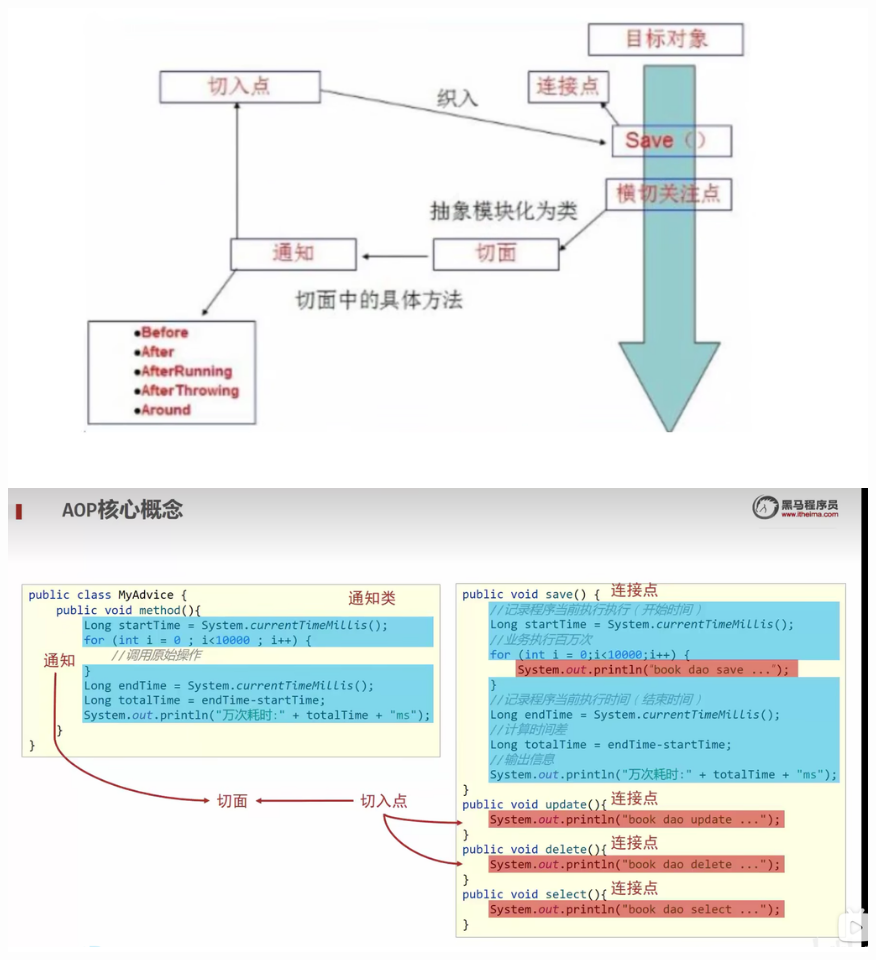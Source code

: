![image-20220729145003477](typora图片/image-20220729145003477.png)

![](typora图片/image-20220925120330023.png)
